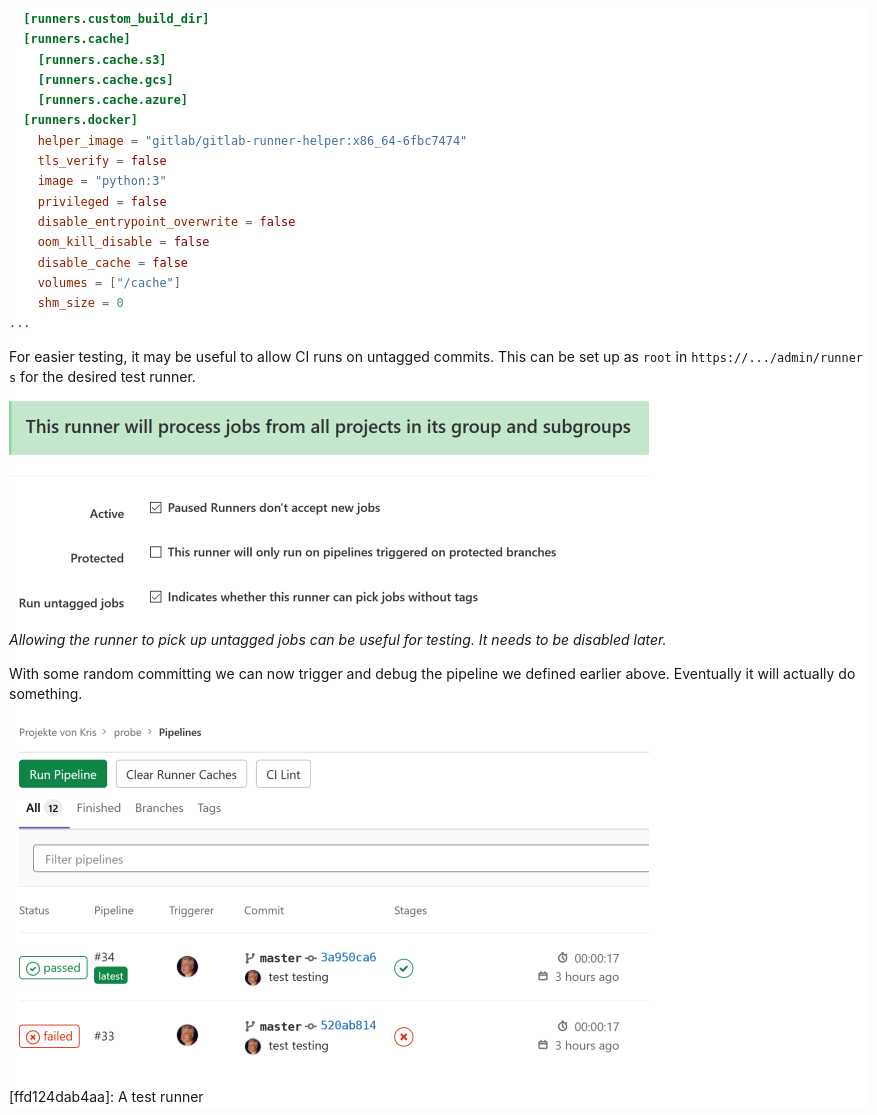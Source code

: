 ```toml
  [runners.custom_build_dir]
  [runners.cache]
    [runners.cache.s3]
    [runners.cache.gcs]
    [runners.cache.azure]
  [runners.docker]
    helper_image = "gitlab/gitlab-runner-helper:x86_64-6fbc7474"
    tls_verify = false
    image = "python:3"
    privileged = false
    disable_entrypoint_overwrite = false
    oom_kill_disable = false
    disable_cache = false
    volumes = ["/cache"]
    shm_size = 0
...
```

For easier testing, it may be useful to allow CI runs on untagged commits. This can be set up as `root` in `https://.../admin/runners` for the desired test runner.

![](/uploads/2020/11/gitlab-untagged.png)

*Allowing the runner to pick up untagged jobs can be useful for testing. It needs to be disabled later.*

With some random committing we can now trigger and debug the pipeline we defined earlier above. Eventually it will actually do something.

![](/uploads/2020/11/gitlab-runner.png)


[ffd124dab4aa]: A test runner